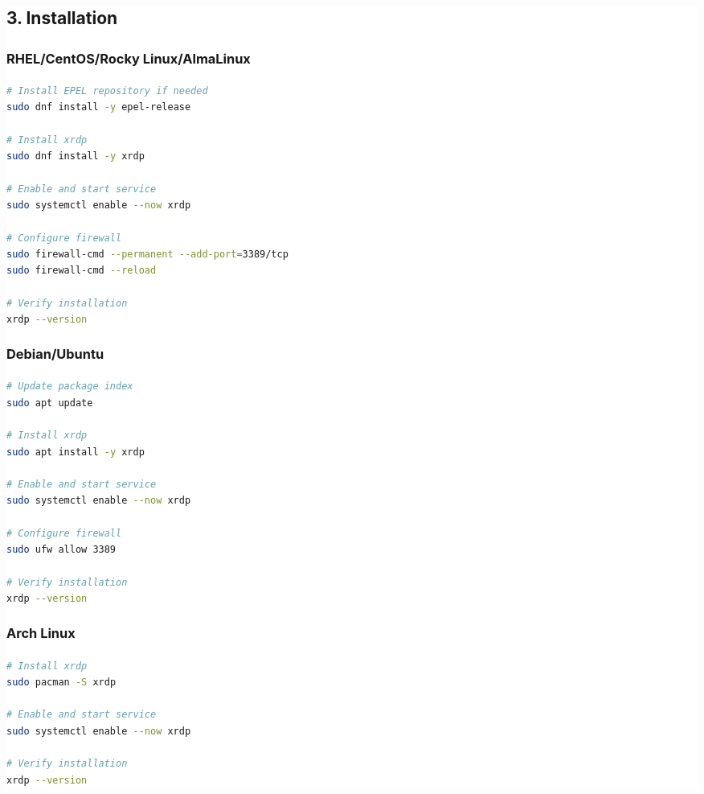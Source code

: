 ## 3. Installation

### RHEL/CentOS/Rocky Linux/AlmaLinux

```bash
# Install EPEL repository if needed
sudo dnf install -y epel-release

# Install xrdp
sudo dnf install -y xrdp

# Enable and start service
sudo systemctl enable --now xrdp

# Configure firewall
sudo firewall-cmd --permanent --add-port=3389/tcp
sudo firewall-cmd --reload

# Verify installation
xrdp --version
```

### Debian/Ubuntu

```bash
# Update package index
sudo apt update

# Install xrdp
sudo apt install -y xrdp

# Enable and start service
sudo systemctl enable --now xrdp

# Configure firewall
sudo ufw allow 3389

# Verify installation
xrdp --version
```

### Arch Linux

```bash
# Install xrdp
sudo pacman -S xrdp

# Enable and start service
sudo systemctl enable --now xrdp

# Verify installation
xrdp --version
```
